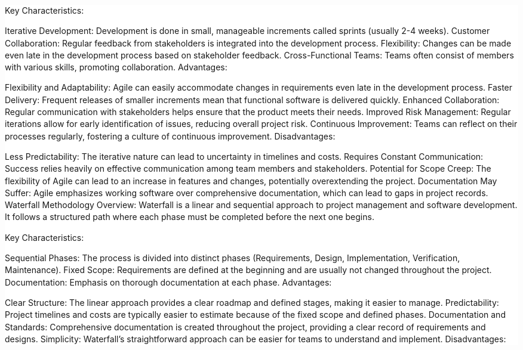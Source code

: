 Key Characteristics:

Iterative Development: Development is done in small, manageable increments called sprints (usually 2-4 weeks).
Customer Collaboration: Regular feedback from stakeholders is integrated into the development process.
Flexibility: Changes can be made even late in the development process based on stakeholder feedback.
Cross-Functional Teams: Teams often consist of members with various skills, promoting collaboration.
Advantages:

Flexibility and Adaptability: Agile can easily accommodate changes in requirements even late in the development process.
Faster Delivery: Frequent releases of smaller increments mean that functional software is delivered quickly.
Enhanced Collaboration: Regular communication with stakeholders helps ensure that the product meets their needs.
Improved Risk Management: Regular iterations allow for early identification of issues, reducing overall project risk.
Continuous Improvement: Teams can reflect on their processes regularly, fostering a culture of continuous improvement.
Disadvantages:

Less Predictability: The iterative nature can lead to uncertainty in timelines and costs.
Requires Constant Communication: Success relies heavily on effective communication among team members and stakeholders.
Potential for Scope Creep: The flexibility of Agile can lead to an increase in features and changes, potentially overextending the project.
Documentation May Suffer: Agile emphasizes working software over comprehensive documentation, which can lead to gaps in project records.
Waterfall Methodology
Overview:
Waterfall is a linear and sequential approach to project management and software development. It follows a structured path where each phase must be completed before the next one begins.

Key Characteristics:

Sequential Phases: The process is divided into distinct phases (Requirements, Design, Implementation, Verification, Maintenance).
Fixed Scope: Requirements are defined at the beginning and are usually not changed throughout the project.
Documentation: Emphasis on thorough documentation at each phase.
Advantages:

Clear Structure: The linear approach provides a clear roadmap and defined stages, making it easier to manage.
Predictability: Project timelines and costs are typically easier to estimate because of the fixed scope and defined phases.
Documentation and Standards: Comprehensive documentation is created throughout the project, providing a clear record of requirements and designs.
Simplicity: Waterfall’s straightforward approach can be easier for teams to understand and implement.
Disadvantages:
